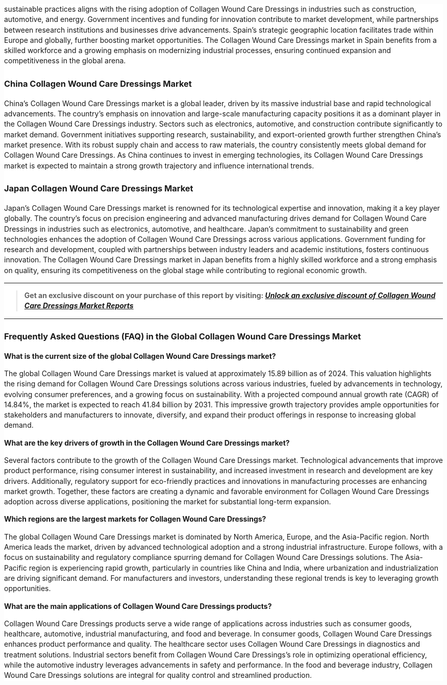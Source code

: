 sustainable practices aligns with the rising adoption of Collagen Wound Care Dressings in industries such as construction, automotive, and energy. Government incentives and funding for innovation contribute to market development, while partnerships between research institutions and businesses drive advancements. Spain&rsquo;s strategic geographic location facilitates trade within Europe and globally, further boosting market opportunities. The Collagen Wound Care Dressings market in Spain benefits from a skilled workforce and a growing emphasis on modernizing industrial processes, ensuring continued expansion and competitiveness in the global arena.</p><h3>China Collagen Wound Care Dressings Market</h3><p>China&rsquo;s Collagen Wound Care Dressings market is a global leader, driven by its massive industrial base and rapid technological advancements. The country&rsquo;s emphasis on innovation and large-scale manufacturing capacity positions it as a dominant player in the Collagen Wound Care Dressings industry. Sectors such as electronics, automotive, and construction contribute significantly to market demand. Government initiatives supporting research, sustainability, and export-oriented growth further strengthen China&rsquo;s market presence. With its robust supply chain and access to raw materials, the country consistently meets global demand for Collagen Wound Care Dressings. As China continues to invest in emerging technologies, its Collagen Wound Care Dressings market is expected to maintain a strong growth trajectory and influence international trends.</p><h3>Japan Collagen Wound Care Dressings Market</h3><p>Japan&rsquo;s Collagen Wound Care Dressings market is renowned for its technological expertise and innovation, making it a key player globally. The country&rsquo;s focus on precision engineering and advanced manufacturing drives demand for Collagen Wound Care Dressings in industries such as electronics, automotive, and healthcare. Japan&rsquo;s commitment to sustainability and green technologies enhances the adoption of Collagen Wound Care Dressings across various applications. Government funding for research and development, coupled with partnerships between industry leaders and academic institutions, fosters continuous innovation. The Collagen Wound Care Dressings market in Japan benefits from a highly skilled workforce and a strong emphasis on quality, ensuring its competitiveness on the global stage while contributing to regional economic growth.</p><hr /><blockquote><p><strong>Get an exclusive discount on your purchase of this report by visiting: <em><a href="://marketresearchpulse.com/ask-for-discount/62994?utm_source=Github&amp;utm_medium=0111">Unlock an exclusive discount of Collagen Wound Care Dressings Market Reports</a></em>&nbsp;</strong></p></blockquote><hr /><h3>Frequently Asked Questions (FAQ) in the Global Collagen Wound Care Dressings Market</h3><p><strong>What is the current size of the global Collagen Wound Care Dressings market?</strong></p><p>The global Collagen Wound Care Dressings market is valued at approximately 15.89 billion as of 2024. This valuation highlights the rising demand for Collagen Wound Care Dressings solutions across various industries, fueled by advancements in technology, evolving consumer preferences, and a growing focus on sustainability. With a projected compound annual growth rate (CAGR) of 14.84%, the market is expected to reach 41.84 billion by 2031. This impressive growth trajectory provides ample opportunities for stakeholders and manufacturers to innovate, diversify, and expand their product offerings in response to increasing global demand.</p><p><strong>What are the key drivers of growth in the Collagen Wound Care Dressings market?</strong></p><p>Several factors contribute to the growth of the Collagen Wound Care Dressings market. Technological advancements that improve product performance, rising consumer interest in sustainability, and increased investment in research and development are key drivers. Additionally, regulatory support for eco-friendly practices and innovations in manufacturing processes are enhancing market growth. Together, these factors are creating a dynamic and favorable environment for Collagen Wound Care Dressings adoption across diverse applications, positioning the market for substantial long-term expansion.</p><p><strong>Which regions are the largest markets for Collagen Wound Care Dressings?</strong></p><p>The global Collagen Wound Care Dressings market is dominated by North America, Europe, and the Asia-Pacific region. North America leads the market, driven by advanced technological adoption and a strong industrial infrastructure. Europe follows, with a focus on sustainability and regulatory compliance spurring demand for Collagen Wound Care Dressings solutions. The Asia-Pacific region is experiencing rapid growth, particularly in countries like China and India, where urbanization and industrialization are driving significant demand. For manufacturers and investors, understanding these regional trends is key to leveraging growth opportunities.</p><p><strong>What are the main applications of Collagen Wound Care Dressings products?</strong></p><p>Collagen Wound Care Dressings products serve a wide range of applications across industries such as consumer goods, healthcare, automotive, industrial manufacturing, and food and beverage. In consumer goods, Collagen Wound Care Dressings enhances product performance and quality. The healthcare sector uses Collagen Wound Care Dressings in diagnostics and treatment solutions. Industrial sectors benefit from Collagen Wound Care Dressings&rsquo;s role in optimizing operational efficiency, while the automotive industry leverages advancements in safety and performance. In the food and beverage industry, Collagen Wound Care Dressings solutions are integral for quality control and streamlined production.